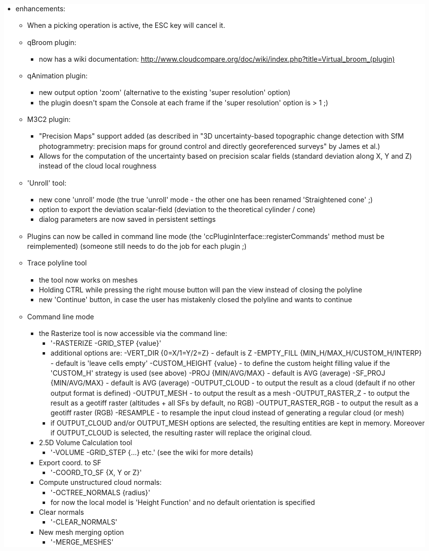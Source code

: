 - enhancements:

	* When a picking operation is active, the ESC key will cancel it.

	* qBroom plugin:
		- now has a wiki documentation: http://www.cloudcompare.org/doc/wiki/index.php?title=Virtual_broom_(plugin)

	* qAnimation plugin:
		- new output option 'zoom' (alternative to the existing 'super resolution' option)
		- the plugin doesn't spam the Console at each frame if the 'super resolution' option is > 1 ;)

	* M3C2 plugin:
		- "Precision Maps" support added (as described in "3D uncertainty-based topographic change detection with SfM
			photogrammetry: precision maps for ground control and directly georeferenced surveys" by James et al.)
		- Allows for the computation of the uncertainty based on precision scalar fields (standard deviation along X, Y and Z)
			instead of the cloud local roughness

	* 'Unroll' tool:
		- new cone 'unroll' mode (the true 'unroll' mode - the other one has been renamed 'Straightened cone' ;)
		- option to export the deviation scalar-field (deviation to the theoretical cylinder / cone)
		- dialog parameters are now saved in persistent settings

	* Plugins can now be called in command line mode
		(the 'ccPluginInterface::registerCommands' method must be reimplemented)
		(someone still needs to do the job for each plugin ;)

	* Trace polyline tool
		- the tool now works on meshes
		- Holding CTRL while pressing the right mouse button will pan the view instead of closing the polyline
		- new 'Continue' button, in case the user has mistakenly closed the polyline and wants to continue

	* Command line mode
		- the Rasterize tool is now accessible via the command line:
			* '-RASTERIZE -GRID_STEP {value}'
			* additional options are:
				-VERT_DIR {0=X/1=Y/2=Z} - default is Z
				-EMPTY_FILL {MIN_H/MAX_H/CUSTOM_H/INTERP} - default is 'leave cells empty'
				-CUSTOM_HEIGHT {value} - to define the custom height filling value if the 'CUSTOM_H' strategy is used (see above)
				-PROJ {MIN/AVG/MAX} - default is AVG (average)
				-SF_PROJ {MIN/AVG/MAX} - default is AVG (average)
				-OUTPUT_CLOUD - to output the result as a cloud (default if no other output format is defined)
				-OUTPUT_MESH - to output the result as a mesh
				-OUTPUT_RASTER_Z - to output the result as a geotiff raster (altitudes + all SFs by default, no RGB)
				-OUTPUT_RASTER_RGB - to output the result as a geotiff raster (RGB)
				-RESAMPLE - to resample the input cloud instead of generating a regular cloud (or mesh)
			* if OUTPUT_CLOUD and/or OUTPUT_MESH options are selected, the resulting entities are kept in memory.
				Moreover if OUTPUT_CLOUD is selected, the resulting raster will replace the original cloud.
		- 2.5D Volume Calculation tool
			* '-VOLUME -GRID_STEP {...} etc.' (see the wiki for more details)
		- Export coord. to SF
			* '-COORD_TO_SF {X, Y or Z}'
		- Compute unstructured cloud normals:
			* '-OCTREE_NORMALS {radius}'
			* for now the local model is 'Height Function' and no default orientation is specified
		- Clear normals
			* '-CLEAR_NORMALS'
		- New mesh merging option
			* '-MERGE_MESHES'